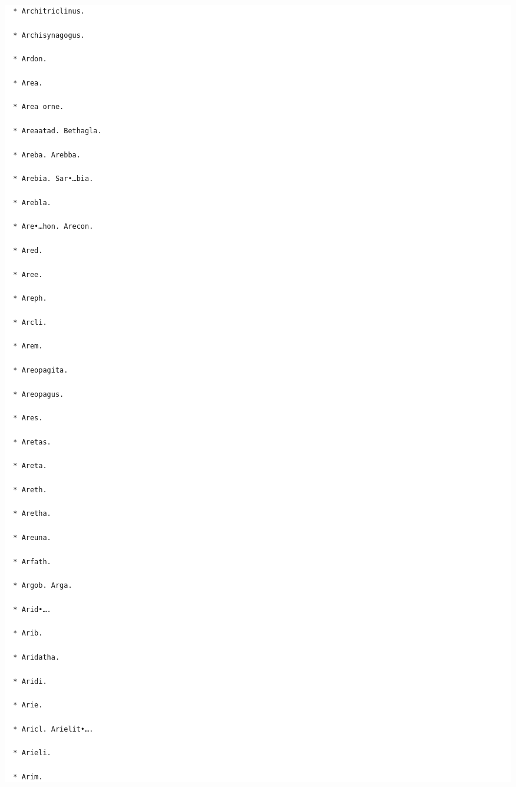       * Architriclinus.

      * Archisynagogus.

      * Ardon.

      * Area.

      * Area orne.

      * Areaatad. Bethagla.

      * Areba. Arebba.

      * Arebia. Sar•…bia.

      * Arebla.

      * Are•…hon. Arecon.

      * Ared.

      * Aree.

      * Areph.

      * Arcli.

      * Arem.

      * Areopagita.

      * Areopagus.

      * Ares.

      * Aretas.

      * Areta.

      * Areth.

      * Aretha.

      * Areuna.

      * Arfath.

      * Argob. Arga.

      * Arid•….

      * Arib.

      * Aridatha.

      * Aridi.

      * Arie.

      * Aricl. Arielit•….

      * Arieli.

      * Arim.
